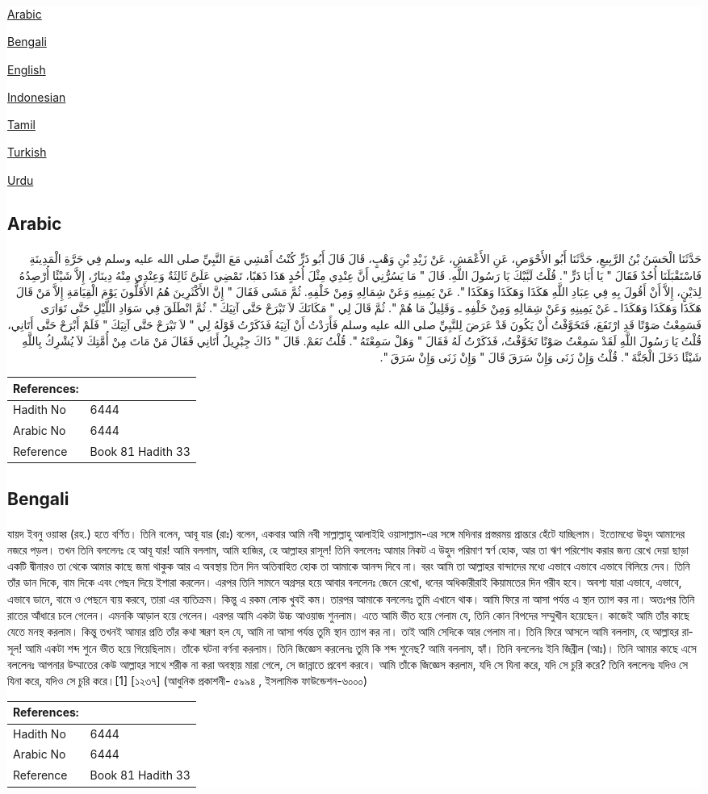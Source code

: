 [Arabic](#arabic)

[Bengali](#bengali)

[English](#english)

[Indonesian](#indonesian)

[Tamil](#tamil)

[Turkish](#turkish)

[Urdu](#urdu)

## Arabic


<div dir="rtl" lang="ar" style={{fontSize:'larger',backgroundColor:'#f8f9fa',padding:20}}>
حَدَّثَنَا الْحَسَنُ بْنُ الرَّبِيعِ، حَدَّثَنَا أَبُو الأَحْوَصِ، عَنِ الأَعْمَشِ، عَنْ زَيْدِ بْنِ وَهْبٍ، قَالَ قَالَ أَبُو ذَرٍّ كُنْتُ أَمْشِي مَعَ النَّبِيِّ صلى الله عليه وسلم فِي حَرَّةِ الْمَدِينَةِ فَاسْتَقْبَلَنَا أُحُدٌ فَقَالَ ‏"‏ يَا أَبَا ذَرٍّ ‏"‏‏.‏ قُلْتُ لَبَّيْكَ يَا رَسُولَ اللَّهِ‏.‏ قَالَ ‏"‏ مَا يَسُرُّنِي أَنَّ عِنْدِي مِثْلَ أُحُدٍ هَذَا ذَهَبًا، تَمْضِي عَلَىَّ ثَالِثَةٌ وَعِنْدِي مِنْهُ دِينَارٌ، إِلاَّ شَيْئًا أُرْصِدُهُ لِدَيْنٍ، إِلاَّ أَنْ أَقُولَ بِهِ فِي عِبَادِ اللَّهِ هَكَذَا وَهَكَذَا وَهَكَذَا ‏"‏‏.‏ عَنْ يَمِينِهِ وَعَنْ شِمَالِهِ وَمِنْ خَلْفِهِ‏.‏ ثُمَّ مَشَى فَقَالَ ‏"‏ إِنَّ الأَكْثَرِينَ هُمُ الأَقَلُّونَ يَوْمَ الْقِيَامَةِ إِلاَّ مَنْ قَالَ هَكَذَا وَهَكَذَا وَهَكَذَا ـ عَنْ يَمِينِهِ وَعَنْ شِمَالِهِ وَمِنْ خَلْفِهِ ـ وَقَلِيلٌ مَا هُمْ ‏"‏‏.‏ ثُمَّ قَالَ لِي ‏"‏ مَكَانَكَ لاَ تَبْرَحْ حَتَّى آتِيَكَ ‏"‏‏.‏ ثُمَّ انْطَلَقَ فِي سَوَادِ اللَّيْلِ حَتَّى تَوَارَى فَسَمِعْتُ صَوْتًا قَدِ ارْتَفَعَ، فَتَخَوَّفْتُ أَنْ يَكُونَ قَدْ عَرَضَ لِلنَّبِيِّ صلى الله عليه وسلم فَأَرَدْتُ أَنْ آتِيَهُ فَذَكَرْتُ قَوْلَهُ لِي ‏"‏ لاَ تَبْرَحْ حَتَّى آتِيَكَ ‏"‏ فَلَمْ أَبْرَحْ حَتَّى أَتَانِي، قُلْتُ يَا رَسُولَ اللَّهِ لَقَدْ سَمِعْتُ صَوْتًا تَخَوَّفْتُ، فَذَكَرْتُ لَهُ فَقَالَ ‏"‏ وَهَلْ سَمِعْتَهُ ‏"‏‏.‏ قُلْتُ نَعَمْ‏.‏ قَالَ ‏"‏ ذَاكَ جِبْرِيلُ أَتَانِي فَقَالَ مَنْ مَاتَ مِنْ أُمَّتِكَ لاَ يُشْرِكُ بِاللَّهِ شَيْئًا دَخَلَ الْجَنَّةَ ‏"‏‏.‏ قُلْتُ وَإِنْ زَنَى وَإِنْ سَرَقَ قَالَ ‏"‏ وَإِنْ زَنَى وَإِنْ سَرَقَ ‏"‏‏.‏
</div>
<div style={{backgroundColor:'#f8f9fa',padding:20, marginBottom: 10}}><table> <thead> <tr> <th>References:</th> <th></th> </tr> </thead> <tbody><tr><td>Hadith No</td><td>6444</td></tr><tr><td>Arabic No</td><td>6444</td></tr><tr><td>Reference</td><td>Book 81 Hadith 33</td></tr></tbody></table></div>

## Bengali


<div dir="ltr" lang="bn" style={{fontSize:'larger',backgroundColor:'#f8f9fa',padding:20}}>
যায়দ ইবনু ওয়াহ্ব (রহ.) হতে বর্ণিত। তিনি বলেন, আবূ যার (রাঃ) বলেন, একবার আমি নবী সাল্লাল্লাহু আলাইহি ওয়াসাল্লাম-এর সঙ্গে মদিনার প্রস্তরময় প্রান্তরে হেঁটে যাচ্ছিলাম। ইতোমধ্যে উহুদ আমাদের নজরে পড়ল। তখন তিনি বললেনঃ হে আবূ যার! আমি বললাম, আমি হাজির, হে আল্লাহর রাসূল! তিনি বললেনঃ আমার নিকট এ উহুদ পরিমাণ স্বর্ণ হোক, আর তা ঋণ পরিশোধ করার জন্য রেখে দেয়া ছাড়া একটি দ্বীনারও তা থেকে আমার কাছে জমা থাকুক আর এ অবস্থায় তিন দিন অতিবাহিত হোক তা আমাকে আনন্দ দিবে না। বরং আমি তা আল্লাহর বান্দাদের মধ্যে এভাবে এভাবে এভাবে বিলিয়ে দেব। তিনি তাঁর ডান দিকে, বাম দিকে এবং পেছন দিয়ে ইশারা করলেন। এরপর তিনি সামনে অগ্রসর হয়ে আবার বললেনঃ জেনে রেখো, ধনের অধিকারীরাই কিয়ামতের দিন গরীব হবে। অবশ্য যারা এভাবে, এভাবে, এভাবে ডানে, বামে ও পেছনে ব্যয় করবে, তারা এর ব্যতিক্রম। কিন্তু এ রকম লোক খুবই কম। তারপর আমাকে বললেনঃ তুমি এখানে থাক। আমি ফিরে না আসা পর্যন্ত এ স্থান ত্যাগ কর না। অতঃপর তিনি রাতের আঁধারে চলে গেলেন। এমনকি আড়াল হয়ে গেলেন। এরপর আমি একটা উচ্চ আওয়াজ শুনলাম। এতে আমি ভীত হয়ে গেলাম যে, তিনি কোন বিপদের সম্মুখীন হয়েছেন। কাজেই আমি তাঁর কাছে যেতে মনস্থ করলাম। কিন্তু তখনই আমার প্রতি তাঁর কথা স্মরণ হল যে, আমি না আসা পর্যন্ত তুমি স্থান ত্যাগ কর না। তাই আমি সেদিকে আর গেলাম না। তিনি ফিরে আসলে আমি বললাম, হে আল্লাহর রাসূল! আমি একটা শব্দ শুনে ভীত হয়ে গিয়েছিলাম। তাঁকে ঘটনা বর্ণনা করলাম। তিনি জিজ্ঞেস করলেনঃ তুমি কি শব্দ শুনেছ? আমি বললাম, হ্যাঁ। তিনি বললেনঃ ইনি জিব্রীল (আঃ)। তিনি আমার কাছে এসে বললেনঃ আপনার উম্মাতের কেউ আল্লাহর সাথে শরীক না করা অবস্থায় মারা গেলে, সে জান্নাতে প্রবেশ করবে। আমি তাঁকে জিজ্ঞেস করলাম, যদি সে যিনা করে, যদি সে চুরি করে? তিনি বললেনঃ যদিও সে যিনা করে, যদিও সে চুরি করে।[1] [১২৩৭] (আধুনিক প্রকাশনী- ৫৯৯৪ , ইসলামিক ফাউন্ডেশন-৬০০০)
</div>
<div style={{backgroundColor:'#f8f9fa',padding:20, marginBottom: 10}}><table> <thead> <tr> <th>References:</th> <th></th> </tr> </thead> <tbody><tr><td>Hadith No</td><td>6444</td></tr><tr><td>Arabic No</td><td>6444</td></tr><tr><td>Reference</td><td>Book 81 Hadith 33</td></tr></tbody></table></div>
